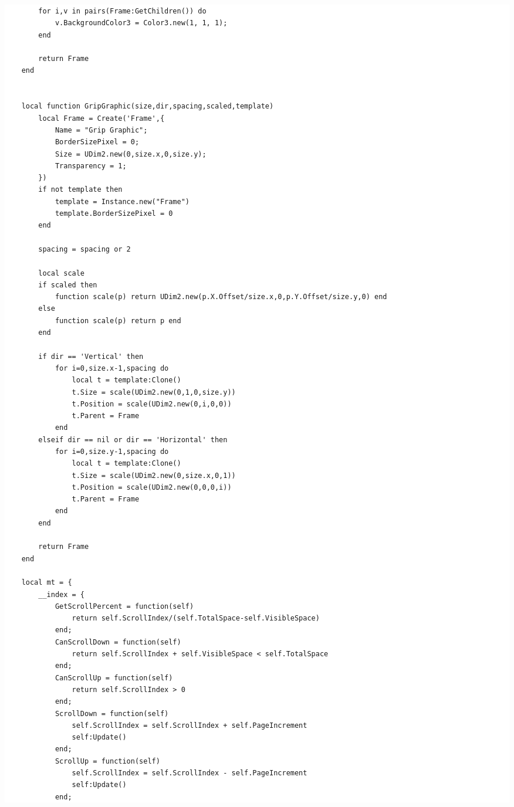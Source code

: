 			for i,v in pairs(Frame:GetChildren()) do
				v.BackgroundColor3 = Color3.new(1, 1, 1);
			end

			return Frame
		end


		local function GripGraphic(size,dir,spacing,scaled,template)
			local Frame = Create('Frame',{
				Name = "Grip Graphic";
				BorderSizePixel = 0;
				Size = UDim2.new(0,size.x,0,size.y);
				Transparency = 1;
			})
			if not template then
				template = Instance.new("Frame")
				template.BorderSizePixel = 0
			end

			spacing = spacing or 2

			local scale
			if scaled then
				function scale(p) return UDim2.new(p.X.Offset/size.x,0,p.Y.Offset/size.y,0) end
			else
				function scale(p) return p end
			end

			if dir == 'Vertical' then
				for i=0,size.x-1,spacing do
					local t = template:Clone()
					t.Size = scale(UDim2.new(0,1,0,size.y))
					t.Position = scale(UDim2.new(0,i,0,0))
					t.Parent = Frame
				end
			elseif dir == nil or dir == 'Horizontal' then
				for i=0,size.y-1,spacing do
					local t = template:Clone()
					t.Size = scale(UDim2.new(0,size.x,0,1))
					t.Position = scale(UDim2.new(0,0,0,i))
					t.Parent = Frame
				end
			end

			return Frame
		end

		local mt = {
			__index = {
				GetScrollPercent = function(self)
					return self.ScrollIndex/(self.TotalSpace-self.VisibleSpace)
				end;
				CanScrollDown = function(self)
					return self.ScrollIndex + self.VisibleSpace < self.TotalSpace
				end;
				CanScrollUp = function(self)
					return self.ScrollIndex > 0
				end;
				ScrollDown = function(self)
					self.ScrollIndex = self.ScrollIndex + self.PageIncrement
					self:Update()
				end;
				ScrollUp = function(self)
					self.ScrollIndex = self.ScrollIndex - self.PageIncrement
					self:Update()
				end;